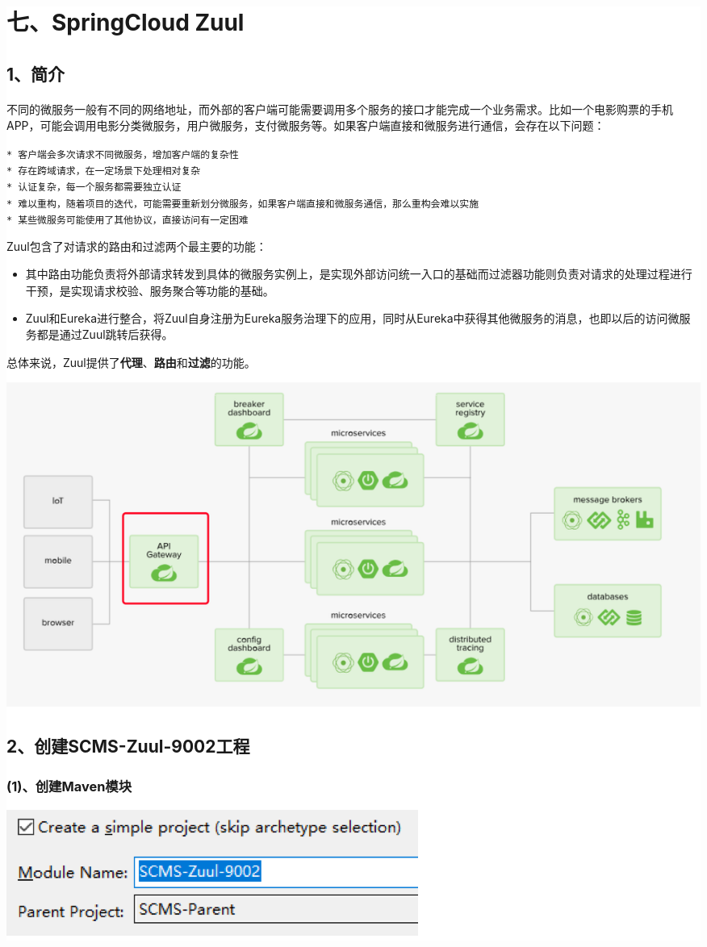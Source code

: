 # 七、SpringCloud Zuul

## 1、简介

不同的微服务一般有不同的网络地址，而外部的客户端可能需要调用多个服务的接口才能完成一个业务需求。比如一个电影购票的手机APP，可能会调用电影分类微服务，用户微服务，支付微服务等。如果客户端直接和微服务进行通信，会存在以下问题：

	* 客户端会多次请求不同微服务，增加客户端的复杂性
	* 存在跨域请求，在一定场景下处理相对复杂
	* 认证复杂，每一个服务都需要独立认证  
	* 难以重构，随着项目的迭代，可能需要重新划分微服务，如果客户端直接和微服务通信，那么重构会难以实施  
	* 某些微服务可能使用了其他协议，直接访问有一定困难

Zuul包含了对请求的路由和过滤两个最主要的功能：

* 其中路由功能负责将外部请求转发到具体的微服务实例上，是实现外部访问统一入口的基础而过滤器功能则负责对请求的处理过程进行干预，是实现请求校验、服务聚合等功能的基础。  

* Zuul和Eureka进行整合，将Zuul自身注册为Eureka服务治理下的应用，同时从Eureka中获得其他微服务的消息，也即以后的访问微服务都是通过Zuul跳转后获得。

总体来说，Zuul提供了**代理**、**路由**和**过滤**的功能。

![image-20191115223437952](.images/image-20191115223437952.png)

## 2、创建SCMS-Zuul-9002工程

### (1)、创建Maven模块

![davcad](.images/davcad.png)
